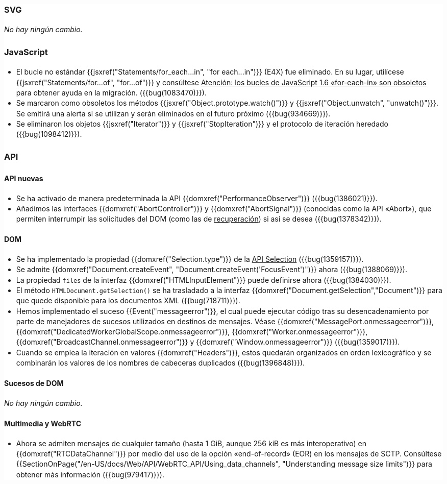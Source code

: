 ### SVG

_No hay ningún cambio._

### JavaScript

- El bucle no estándar {{jsxref("Statements/for_each...in", "for each...in")}} (E4X) fue eliminado. En su lugar, utilícese {{jsxref("Statements/for...of", "for...of")}} y consúltese [Atención: los bucles de JavaScript 1.6 «for-each-in» son obsoletos](/es/docs/Web/JavaScript/Reference/Errors/For-each-in_loops_are_deprecated) para obtener ayuda en la migración. ({{bug(1083470)}}).
- Se marcaron como obsoletos los métodos {{jsxref("Object.prototype.watch()")}} y {{jsxref("Object.unwatch", "unwatch()")}}. Se emitirá una alerta si se utilizan y serán eliminados en el futuro próximo ({{bug(934669)}}).
- Se eliminaron los objetos {{jsxref("Iterator")}} y {{jsxref("StopIteration")}} y el protocolo de iteración heredado ({{bug(1098412)}}).

### API

#### API nuevas

- Se ha activado de manera predeterminada la API {{domxref("PerformanceObserver")}} ({{bug(1386021)}}).
- Añadimos las interfaces {{domxref("AbortController")}} y {{domxref("AbortSignal")}} (conocidas como la API «Abort»), que permiten interrumpir las solicitudes del DOM (como las de [recuperación](/es/docs/Web/API/WindowOrWorkerGlobalScope/fetch)) si así se desea ({{bug(1378342)}}).

#### DOM

- Se ha implementado la propiedad {{domxref("Selection.type")}} de la [API Selection](/es/docs/Web/API/Selection_API) ({{bug(1359157)}}).
- Se admite {{domxref("Document.createEvent", "Document.createEvent('FocusEvent')")}} ahora ({{bug(1388069)}}).
- La propiedad `files` de la interfaz {{domxref("HTMLInputElement")}} puede definirse ahora ({{bug(1384030)}}).
- El método `HTMLDocument.getSelection()` se ha trasladado a la interfaz {{domxref("Document.getSelection","Document")}} para que quede disponible para los documentos XML ({{bug(718711)}}).
- Hemos implementado el suceso {{Event("messageerror")}}, el cual puede ejecutar código tras su desencadenamiento por parte de manejadores de sucesos utilizados en destinos de mensajes. Véase {{domxref("MessagePort.onmessageerror")}}, {{domxref("DedicatedWorkerGlobalScope.onmessageerror")}}, {{domxref("Worker.onmessageerror")}}, {{domxref("BroadcastChannel.onmessageerror")}} y {{domxref("Window.onmessageerror")}} ({{bug(1359017)}}).
- Cuando se emplea la iteración en valores {{domxref("Headers")}}, estos quedarán organizados en orden lexicográfico y se combinarán los valores de los nombres de cabeceras duplicados ({{bug(1396848)}}).

#### Sucesos de DOM

_No hay ningún cambio._

#### Multimedia y WebRTC

- Ahora se admiten mensajes de cualquier tamaño (hasta 1 GiB, aunque 256 kiB es más interoperativo) en {{domxref("RTCDataChannel")}} por medio del uso de la opción «end-of-record» (EOR) en los mensajes de SCTP. Consúltese {{SectionOnPage("/en-US/docs/Web/API/WebRTC_API/Using_data_channels", "Understanding message size limits")}} para obtener más información ({{bug(979417)}}).
